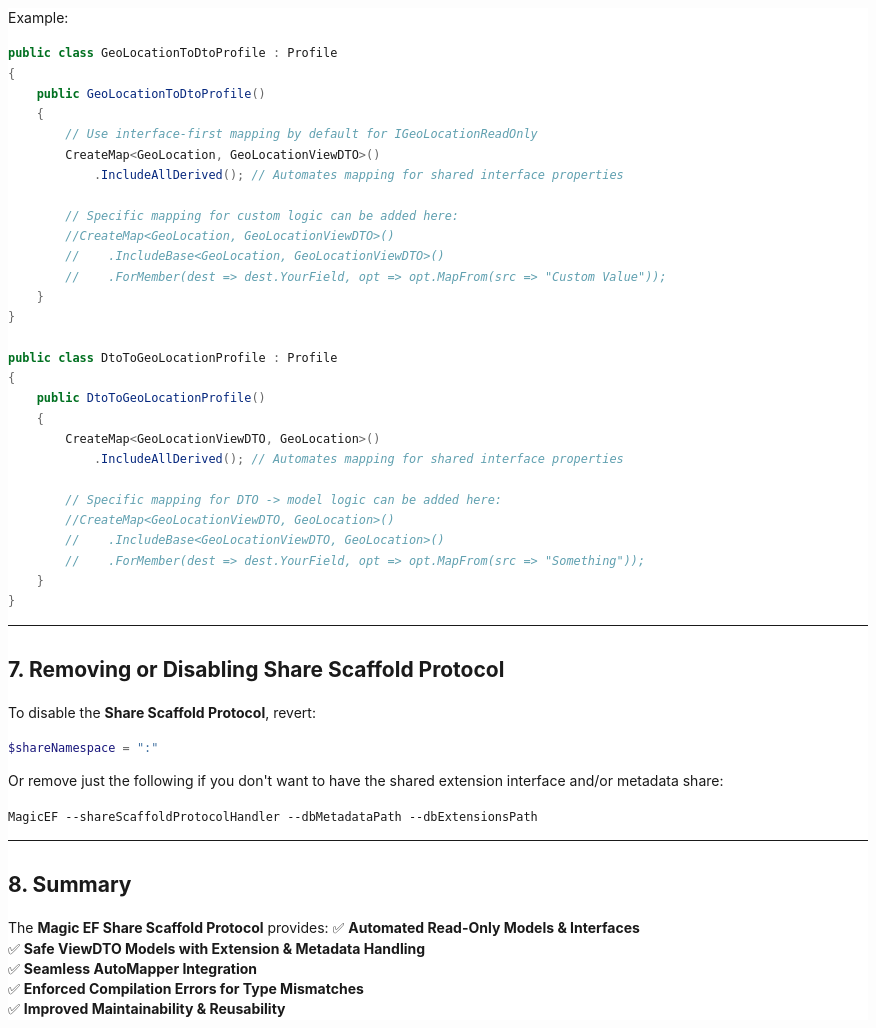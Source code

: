 Example:
```csharp
public class GeoLocationToDtoProfile : Profile
{
    public GeoLocationToDtoProfile()
    {
        // Use interface-first mapping by default for IGeoLocationReadOnly
        CreateMap<GeoLocation, GeoLocationViewDTO>()
            .IncludeAllDerived(); // Automates mapping for shared interface properties

        // Specific mapping for custom logic can be added here:
        //CreateMap<GeoLocation, GeoLocationViewDTO>()
        //    .IncludeBase<GeoLocation, GeoLocationViewDTO>()
        //    .ForMember(dest => dest.YourField, opt => opt.MapFrom(src => "Custom Value"));
    }
}

public class DtoToGeoLocationProfile : Profile
{
    public DtoToGeoLocationProfile()
    {
        CreateMap<GeoLocationViewDTO, GeoLocation>()
            .IncludeAllDerived(); // Automates mapping for shared interface properties

        // Specific mapping for DTO -> model logic can be added here:
        //CreateMap<GeoLocationViewDTO, GeoLocation>()
        //    .IncludeBase<GeoLocationViewDTO, GeoLocation>()
        //    .ForMember(dest => dest.YourField, opt => opt.MapFrom(src => "Something"));
    }
}
```

---

## **7. Removing or Disabling Share Scaffold Protocol**
To disable the **Share Scaffold Protocol**, revert:
```ps1
$shareNamespace = ":"
```
Or remove just the following if you don't want to have the shared extension interface and/or metadata share:
```shell
MagicEF --shareScaffoldProtocolHandler --dbMetadataPath --dbExtensionsPath
```

---

## **8. Summary**
The **Magic EF Share Scaffold Protocol** provides:
✅ **Automated Read-Only Models & Interfaces**  
✅ **Safe ViewDTO Models with Extension & Metadata Handling**  
✅ **Seamless AutoMapper Integration**  
✅ **Enforced Compilation Errors for Type Mismatches**  
✅ **Improved Maintainability & Reusability**  
